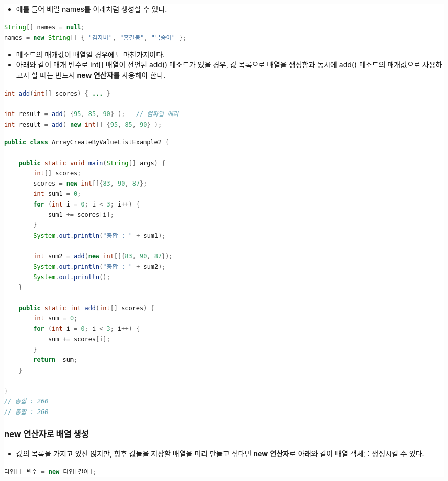 - 예를 들어 배열 names를 아래처럼 생성할 수 있다.

```java
String[] names = null;
names = new String[] { "김자바", "홍길동", "복숭아" };
```

- 메소드의 매개값이 배열일 경우에도 마찬가지이다.
- 아래와 같이 <u>매개 변수로 int[] 배열이 선언된 add() 메소드가 있을 경우</u>, 값 목록으로 <u>배열을 생성함과 동시에 add() 메소드의 매개값으로 사용</u>하고자 할 때는 반드시 <b>new 연산자</b>를 사용해야 한다.

```java
int add(int[] scores) { ... }
----------------------------------
int result = add( {95, 85, 90} );	// 컴파일 에러
int result = add( new int[] {95, 85, 90} );
```

```java
public class ArrayCreateByValueListExample2 {

    public static void main(String[] args) {
        int[] scores;
        scores = new int[]{83, 90, 87};
        int sum1 = 0;
        for (int i = 0; i < 3; i++) {
            sum1 += scores[i];
        }
        System.out.println("총합 : " + sum1);

        int sum2 = add(new int[]{83, 90, 87});
        System.out.println("총합 : " + sum2);
        System.out.println();
    }

    public static int add(int[] scores) {
        int sum = 0;
        for (int i = 0; i < 3; i++) {
            sum += scores[i];
        }
        return  sum;
    }

}
// 총합 : 260
// 총합 : 260
```

### new 연산자로 배열 생성

- 값의 목록을 가지고 있진 않지만, <u>향후 값들을 저장할 배열을 미리 만들고 싶다면</u> <b>new 연산자</b>로 아래와 같이 배열 객체를 생성시킬 수 있다.

```java
타입[] 변수 = new 타입[길이];
```

